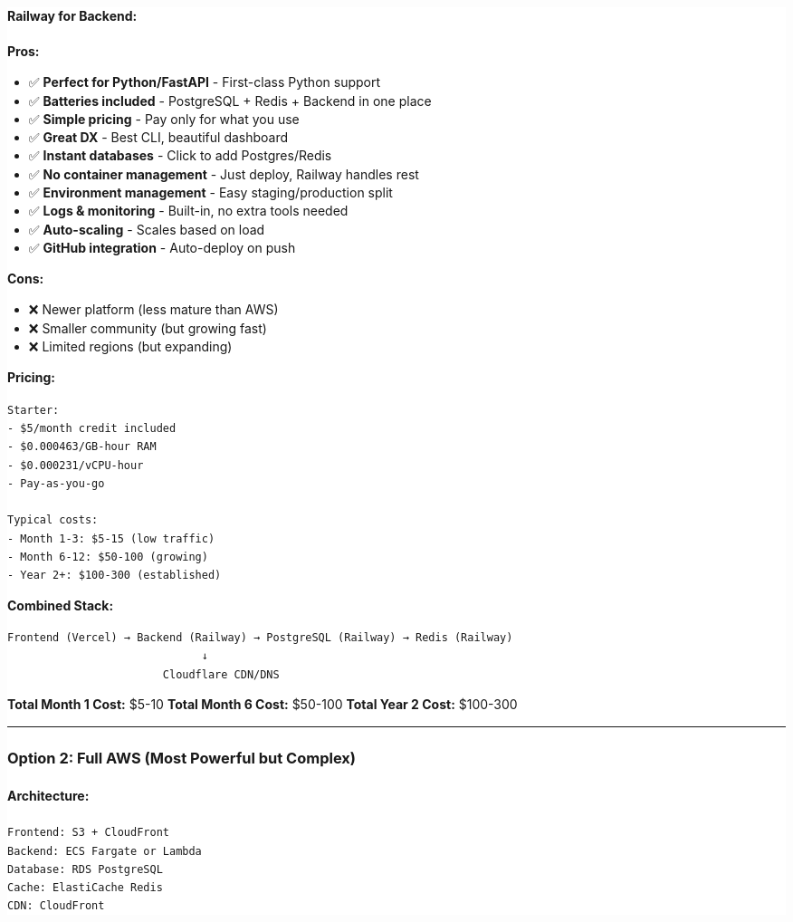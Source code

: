 #### **Railway for Backend:**

**Pros:**

- ✅ **Perfect for Python/FastAPI** - First-class Python support
- ✅ **Batteries included** - PostgreSQL + Redis + Backend in one place
- ✅ **Simple pricing** - Pay only for what you use
- ✅ **Great DX** - Best CLI, beautiful dashboard
- ✅ **Instant databases** - Click to add Postgres/Redis
- ✅ **No container management** - Just deploy, Railway handles rest
- ✅ **Environment management** - Easy staging/production split
- ✅ **Logs & monitoring** - Built-in, no extra tools needed
- ✅ **Auto-scaling** - Scales based on load
- ✅ **GitHub integration** - Auto-deploy on push

**Cons:**

- ❌ Newer platform (less mature than AWS)
- ❌ Smaller community (but growing fast)
- ❌ Limited regions (but expanding)

**Pricing:**

```
Starter:
- $5/month credit included
- $0.000463/GB-hour RAM
- $0.000231/vCPU-hour
- Pay-as-you-go

Typical costs:
- Month 1-3: $5-15 (low traffic)
- Month 6-12: $50-100 (growing)
- Year 2+: $100-300 (established)
```

**Combined Stack:**

```
Frontend (Vercel) → Backend (Railway) → PostgreSQL (Railway) → Redis (Railway)
                              ↓
                        Cloudflare CDN/DNS
```

**Total Month 1 Cost:** $5-10
**Total Month 6 Cost:** $50-100
**Total Year 2 Cost:** $100-300

---

### **Option 2: Full AWS (Most Powerful but Complex)**

#### **Architecture:**

```
Frontend: S3 + CloudFront
Backend: ECS Fargate or Lambda
Database: RDS PostgreSQL
Cache: ElastiCache Redis
CDN: CloudFront
```
